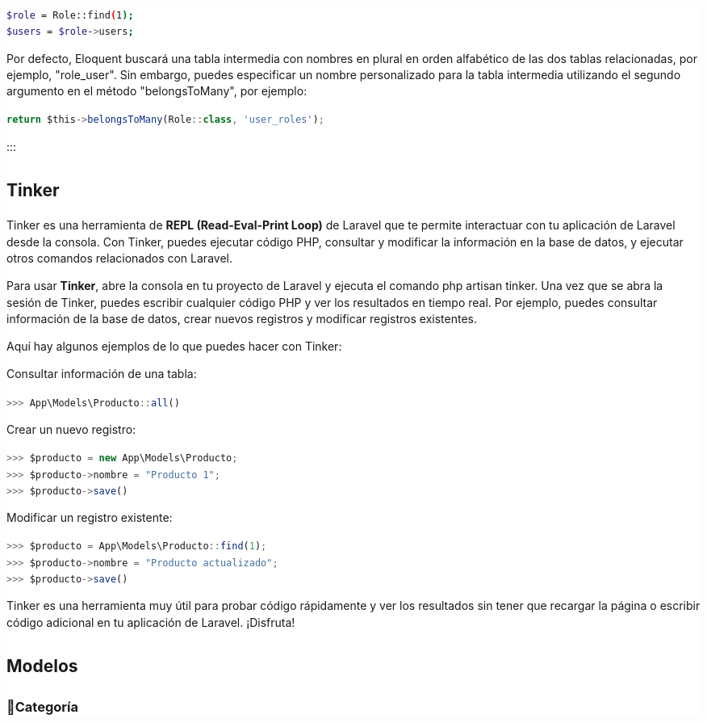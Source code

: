 ```bash
$role = Role::find(1);
$users = $role->users;
```

Por defecto, Eloquent buscará una tabla intermedia con nombres en plural en orden alfabético de las dos tablas relacionadas, por ejemplo, "role_user". Sin embargo, puedes especificar un nombre personalizado para la tabla intermedia utilizando el segundo argumento en el método "belongsToMany", por ejemplo:

```js
return $this->belongsToMany(Role::class, 'user_roles');
```

:::

## Tinker

Tinker es una herramienta de **REPL (Read-Eval-Print Loop)** de Laravel que te permite interactuar con tu aplicación de Laravel desde la consola. Con Tinker, puedes ejecutar código PHP, consultar y modificar la información en la base de datos, y ejecutar otros comandos relacionados con Laravel.

Para usar **Tinker**, abre la consola en tu proyecto de Laravel y ejecuta el comando php artisan tinker. Una vez que se abra la sesión de Tinker, puedes escribir cualquier código PHP y ver los resultados en tiempo real. Por ejemplo, puedes consultar información de la base de datos, crear nuevos registros y modificar registros existentes.

Aquí hay algunos ejemplos de lo que puedes hacer con Tinker:

Consultar información de una tabla:

```js
>>> App\Models\Producto::all()
```

Crear un nuevo registro:

```js
>>> $producto = new App\Models\Producto;
>>> $producto->nombre = "Producto 1";
>>> $producto->save()
```

Modificar un registro existente:

```js
>>> $producto = App\Models\Producto::find(1);
>>> $producto->nombre = "Producto actualizado";
>>> $producto->save()
```

Tinker es una herramienta muy útil para probar código rápidamente y ver los resultados sin tener que recargar la página o escribir código adicional en tu aplicación de Laravel. ¡Disfruta!

## Modelos
### 📇Categoría
